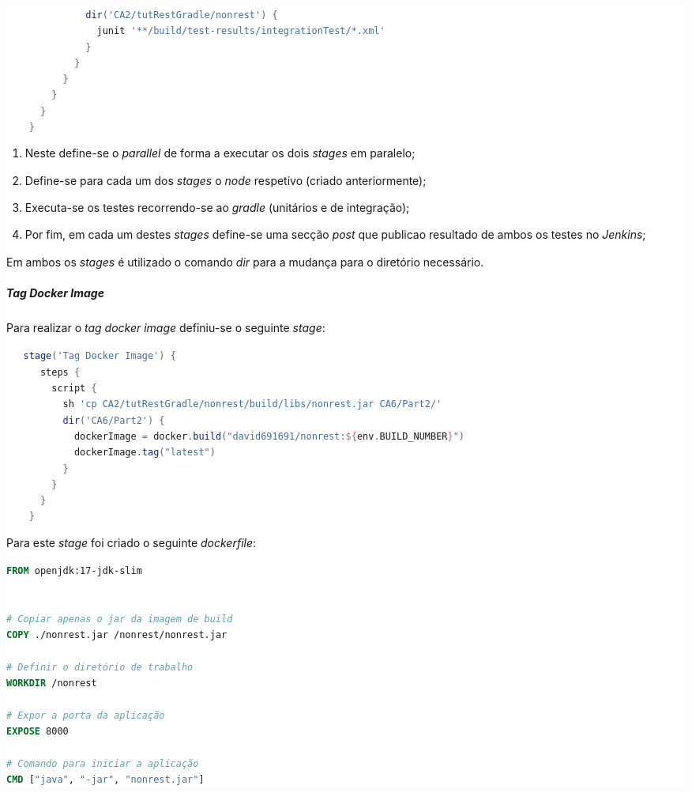 ```groovy
              dir('CA2/tutRestGradle/nonrest') {
                junit '**/build/test-results/integrationTest/*.xml'
              }
            }
          }
        }
      }
    }
```

1. Neste define-se o *parallel* de forma a executar os dois *stages* em paralelo;

2. Define-se para cada um dos *stages* o *node* respetivo (criado anteriormente);

3. Executa-se os testes recorrendo-se ao *gradle* (unitários e de integração);

4. Por fim, em cada um destes *stages* define-se uma secção *post* que publicao resultado de ambos os testes no *Jenkins*;

Em ambos os *stages* é utilizado o comando *dir* para a mudança para o diretório necessário.

##### Tag Docker Image

Para realizar o *tag docker image* definiu-se o seguinte *stage*:

```groovy
   stage('Tag Docker Image') {
      steps {
        script {
          sh 'cp CA2/tutRestGradle/nonrest/build/libs/nonrest.jar CA6/Part2/'
          dir('CA6/Part2') {
            dockerImage = docker.build("david691691/nonrest:${env.BUILD_NUMBER}")
            dockerImage.tag("latest")
          }
        }
      }
    }
```

Para este *stage* foi criado o seguinte *dockerfile*:

```dockerfile
FROM openjdk:17-jdk-slim


# Copiar apenas o jar da imagem de build
COPY ./nonrest.jar /nonrest/nonrest.jar

# Definir o diretório de trabalho
WORKDIR /nonrest

# Expor a porta da aplicação
EXPOSE 8000

# Comando para iniciar a aplicação
CMD ["java", "-jar", "nonrest.jar"]

```
